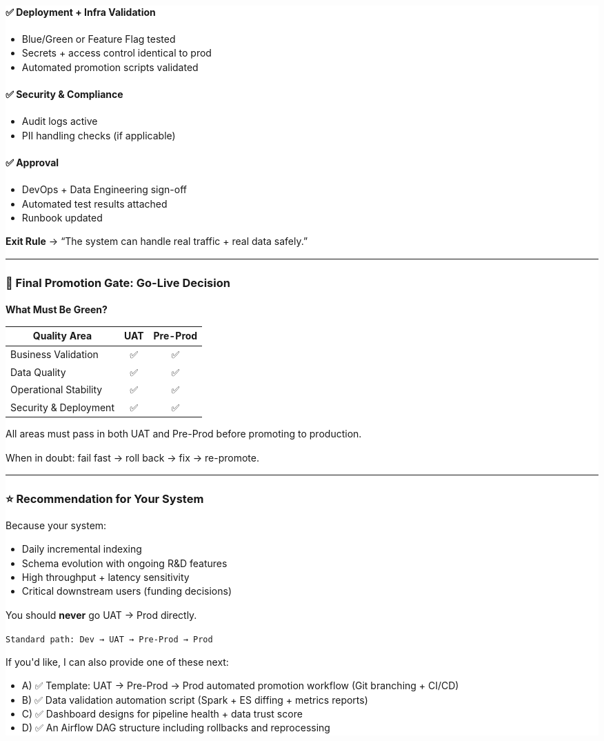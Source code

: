 #### ✅ Deployment + Infra Validation
- Blue/Green or Feature Flag tested
- Secrets + access control identical to prod
- Automated promotion scripts validated

#### ✅ Security & Compliance
- Audit logs active
- PII handling checks (if applicable)

#### ✅ Approval
- DevOps + Data Engineering sign-off
- Automated test results attached
- Runbook updated

**Exit Rule** → “The system can handle real traffic + real data safely.”

---

### 🔐 Final Promotion Gate: Go-Live Decision


**What Must Be Green?**

| Quality Area           | UAT | Pre-Prod |
|------------------------|:---:|:--------:|
| Business Validation    | ✅  |    ✅    |
| Data Quality           | ✅  |    ✅    |
| Operational Stability  | ✅  |    ✅    |
| Security & Deployment  | ✅  |    ✅    |

All areas must pass in both UAT and Pre-Prod before promoting to production.


When in doubt: fail fast → roll back → fix → re-promote.

---

### ⭐ Recommendation for Your System


Because your system:
- Daily incremental indexing
- Schema evolution with ongoing R&D features
- High throughput + latency sensitivity
- Critical downstream users (funding decisions)

You should **never** go UAT → Prod directly.
```text
Standard path: Dev → UAT → Pre-Prod → Prod
```

If you'd like, I can also provide one of these next:
- A) ✅ Template: UAT → Pre-Prod → Prod automated promotion workflow (Git branching + CI/CD)
- B) ✅ Data validation automation script (Spark + ES diffing + metrics reports)
- C) ✅ Dashboard designs for pipeline health + data trust score
- D) ✅ An Airflow DAG structure including rollbacks and reprocessing
